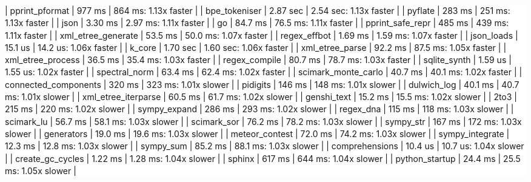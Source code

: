 | pprint_pformat             | 977 ms                                                      | 864 ms: 1.13x faster                                                       |
| bpe_tokeniser              | 2.87 sec                                                    | 2.54 sec: 1.13x faster                                                     |
| pyflate                    | 283 ms                                                      | 251 ms: 1.13x faster                                                       |
| json                       | 3.30 ms                                                     | 2.97 ms: 1.11x faster                                                      |
| go                         | 84.7 ms                                                     | 76.5 ms: 1.11x faster                                                      |
| pprint_safe_repr           | 485 ms                                                      | 439 ms: 1.11x faster                                                       |
| xml_etree_generate         | 53.5 ms                                                     | 50.0 ms: 1.07x faster                                                      |
| regex_effbot               | 1.69 ms                                                     | 1.59 ms: 1.07x faster                                                      |
| json_loads                 | 15.1 us                                                     | 14.2 us: 1.06x faster                                                      |
| k_core                     | 1.70 sec                                                    | 1.60 sec: 1.06x faster                                                     |
| xml_etree_parse            | 92.2 ms                                                     | 87.5 ms: 1.05x faster                                                      |
| xml_etree_process          | 36.5 ms                                                     | 35.4 ms: 1.03x faster                                                      |
| regex_compile              | 80.7 ms                                                     | 78.7 ms: 1.03x faster                                                      |
| sqlite_synth               | 1.59 us                                                     | 1.55 us: 1.02x faster                                                      |
| spectral_norm              | 63.4 ms                                                     | 62.4 ms: 1.02x faster                                                      |
| scimark_monte_carlo        | 40.7 ms                                                     | 40.1 ms: 1.02x faster                                                      |
| connected_components       | 320 ms                                                      | 323 ms: 1.01x slower                                                       |
| pidigits                   | 146 ms                                                      | 148 ms: 1.01x slower                                                       |
| dulwich_log                | 40.1 ms                                                     | 40.7 ms: 1.01x slower                                                      |
| xml_etree_iterparse        | 60.5 ms                                                     | 61.7 ms: 1.02x slower                                                      |
| genshi_text                | 15.2 ms                                                     | 15.5 ms: 1.02x slower                                                      |
| 2to3                       | 215 ms                                                      | 220 ms: 1.02x slower                                                       |
| sympy_expand               | 286 ms                                                      | 293 ms: 1.02x slower                                                       |
| regex_dna                  | 115 ms                                                      | 118 ms: 1.03x slower                                                       |
| scimark_lu                 | 56.7 ms                                                     | 58.1 ms: 1.03x slower                                                      |
| scimark_sor                | 76.2 ms                                                     | 78.2 ms: 1.03x slower                                                      |
| sympy_str                  | 167 ms                                                      | 172 ms: 1.03x slower                                                       |
| generators                 | 19.0 ms                                                     | 19.6 ms: 1.03x slower                                                      |
| meteor_contest             | 72.0 ms                                                     | 74.2 ms: 1.03x slower                                                      |
| sympy_integrate            | 12.3 ms                                                     | 12.8 ms: 1.03x slower                                                      |
| sympy_sum                  | 85.2 ms                                                     | 88.1 ms: 1.03x slower                                                      |
| comprehensions             | 10.4 us                                                     | 10.7 us: 1.04x slower                                                      |
| create_gc_cycles           | 1.22 ms                                                     | 1.28 ms: 1.04x slower                                                      |
| sphinx                     | 617 ms                                                      | 644 ms: 1.04x slower                                                       |
| python_startup             | 24.4 ms                                                     | 25.5 ms: 1.05x slower                                                      |